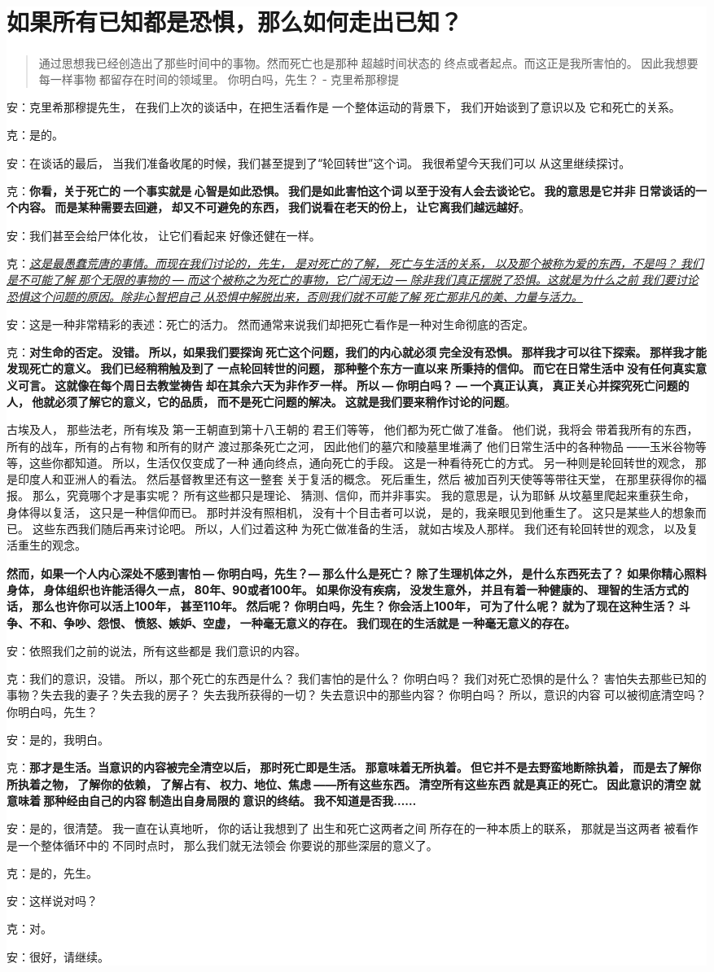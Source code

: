 # 如果所有已知都是恐惧，那么如何走出已知？






> 通过思想我已经创造出了那些时间中的事物。然而死亡也是那种 超越时间状态的 终点或者起点。而这正是我所害怕的。 因此我想要每一样事物 都留存在时间的领域里。 你明白吗，先生？            - 克里希那穆提

安：克里希那穆提先生， 在我们上次的谈话中，在把生活看作是 一个整体运动的背景下， 我们开始谈到了意识以及 它和死亡的关系。

克：是的。

安：在谈话的最后， 当我们准备收尾的时候，我们甚至提到了“轮回转世”这个词。 我很希望今天我们可以 从这里继续探讨。
	
克：**你看，关于死亡的 一个事实就是 心智是如此恐惧。 我们是如此害怕这个词 以至于没有人会去谈论它。 我的意思是它并非 日常谈话的一个内容。 而是某种需要去回避， 却又不可避免的东西， 我们说看在老天的份上， 让它离我们越远越好**。
	
安：我们甚至会给尸体化妆， 让它们看起来 好像还健在一样。

克：[*这是最愚蠢荒唐的事情。而现在我们讨论的，先生， 是对死亡的了解， 死亡与生活的关系， 以及那个被称为爱的东西，不是吗？ 我们是不可能了解 那个无限的事物的 — 而这个被称之为死亡的事物，它广阔无边 — 除非我们真正摆脱了恐惧。这就是为什么之前 我们要讨论恐惧这个问题的原因。除非心智把自己 从恐惧中解脱出来，否则我们就不可能了解 死亡那非凡的美、力量与活力。*]()

安：这是一种非常精彩的表述：死亡的活力。 然而通常来说我们却把死亡看作是一种对生命彻底的否定。

克：**对生命的否定。 没错。 所以，如果我们要探询 死亡这个问题，我们的内心就必须 完全没有恐惧。 那样我才可以往下探索。 那样我才能发现死亡的意义。 我们已经稍稍触及到了 一点轮回转世的问题， 那种整个东方一直以来 所秉持的信仰。 而它在日常生活中 没有任何真实意义可言。 这就像在每个周日去教堂祷告 却在其余六天为非作歹一样。 所以 — 你明白吗？ —  一个真正认真， 真正关心并探究死亡问题的人， 他就必须了解它的意义，它的品质， 而不是死亡问题的解决。 这就是我们要来稍作讨论的问题**。 

古埃及人， 那些法老，所有埃及 第一王朝直到第十八王朝的 君王们等等， 他们都为死亡做了准备。 他们说，我将会 带着我所有的东西， 所有的战车，所有的占有物 和所有的财产 渡过那条死亡之河， 因此他们的墓穴和陵墓里堆满了 他们日常生活中的各种物品 ——玉米谷物等等，这些你都知道。 所以，生活仅仅变成了一种 通向终点，通向死亡的手段。 这是一种看待死亡的方式。 另一种则是轮回转世的观念， 那是印度人和亚洲人的看法。 然后基督教里还有这一整套 关于复活的概念。 死后重生，然后 被加百列天使等等带往天堂， 在那里获得你的福报。 那么，究竟哪个才是事实呢？ 所有这些都只是理论、 猜测、信仰，而并非事实。 我的意思是，认为耶稣 从坟墓里爬起来重获生命， 身体得以复活， 这只是一种信仰而已。 那时并没有照相机， 没有十个目击者可以说， 是的，我亲眼见到他重生了。 这只是某些人的想象而已。 这些东西我们随后再来讨论吧。 所以，人们过着这种 为死亡做准备的生活， 就如古埃及人那样。 我们还有轮回转世的观念， 以及复活重生的观念。 

**然而，如果一个人内心深处不感到害怕 — 你明白吗，先生？— 那么什么是死亡？ 除了生理机体之外， 是什么东西死去了？ 如果你精心照料身体， 身体组织也许能活得久一点， 80年、90或者100年。 如果你没有疾病， 没发生意外， 并且有着一种健康的、 理智的生活方式的话， 那么也许你可以活上100年， 甚至110年。 然后呢？ 你明白吗，先生？ 你会活上100年， 可为了什么呢？ 就为了现在这种生活？ 斗争、不和、争吵、怨恨、 愤怒、嫉妒、空虚， 一种毫无意义的存在。 我们现在的生活就是 一种毫无意义的存在。**

安：依照我们之前的说法，所有这些都是 我们意识的内容。

克：我们的意识，没错。 所以，那个死亡的东西是什么？ 我们害怕的是什么？ 你明白吗？ 我们对死亡恐惧的是什么？ 害怕失去那些已知的事物？失去我的妻子？失去我的房子？ 失去我所获得的一切？ 失去意识中的那些内容？ 你明白吗？ 所以，意识的内容 可以被彻底清空吗？ 你明白吗，先生？

安：是的，我明白。

克：**那才是生活。当意识的内容被完全清空以后， 那时死亡即是生活。 那意味着无所执着。 但它并不是去野蛮地断除执着， 而是去了解你所执着之物， 了解你的依赖， 了解占有、 权力、地位、焦虑 ——所有这些东西。 清空所有这些东西 就是真正的死亡。 因此意识的清空 就意味着 那种经由自己的内容 制造出自身局限的 意识的终结。 我不知道是否我……**

安：是的，很清楚。 我一直在认真地听， 你的话让我想到了 出生和死亡这两者之间 所存在的一种本质上的联系， 那就是当这两者 被看作是一个整体循环中的 不同时点时， 那么我们就无法领会 你要说的那些深层的意义了。

克：是的，先生。

安：这样说对吗？

克：对。

安：很好，请继续。

